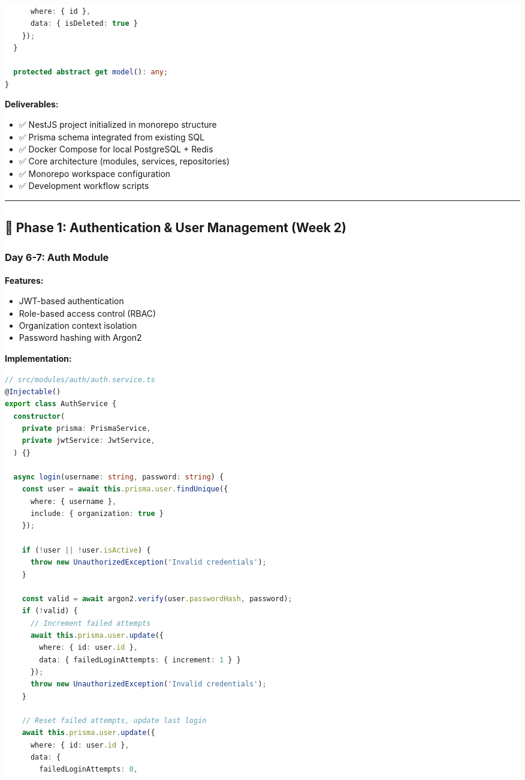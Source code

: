 ```typescript
      where: { id },
      data: { isDeleted: true }
    });
  }

  protected abstract get model(): any;
}
```

**Deliverables:**
- ✅ NestJS project initialized in monorepo structure
- ✅ Prisma schema integrated from existing SQL
- ✅ Docker Compose for local PostgreSQL + Redis
- ✅ Core architecture (modules, services, repositories)
- ✅ Monorepo workspace configuration
- ✅ Development workflow scripts

---

## 🔐 Phase 1: Authentication & User Management (Week 2)

### Day 6-7: Auth Module

**Features:**
- JWT-based authentication
- Role-based access control (RBAC)
- Organization context isolation
- Password hashing with Argon2

**Implementation:**
```typescript
// src/modules/auth/auth.service.ts
@Injectable()
export class AuthService {
  constructor(
    private prisma: PrismaService,
    private jwtService: JwtService,
  ) {}

  async login(username: string, password: string) {
    const user = await this.prisma.user.findUnique({
      where: { username },
      include: { organization: true }
    });

    if (!user || !user.isActive) {
      throw new UnauthorizedException('Invalid credentials');
    }

    const valid = await argon2.verify(user.passwordHash, password);
    if (!valid) {
      // Increment failed attempts
      await this.prisma.user.update({
        where: { id: user.id },
        data: { failedLoginAttempts: { increment: 1 } }
      });
      throw new UnauthorizedException('Invalid credentials');
    }

    // Reset failed attempts, update last login
    await this.prisma.user.update({
      where: { id: user.id },
      data: { 
        failedLoginAttempts: 0,
```